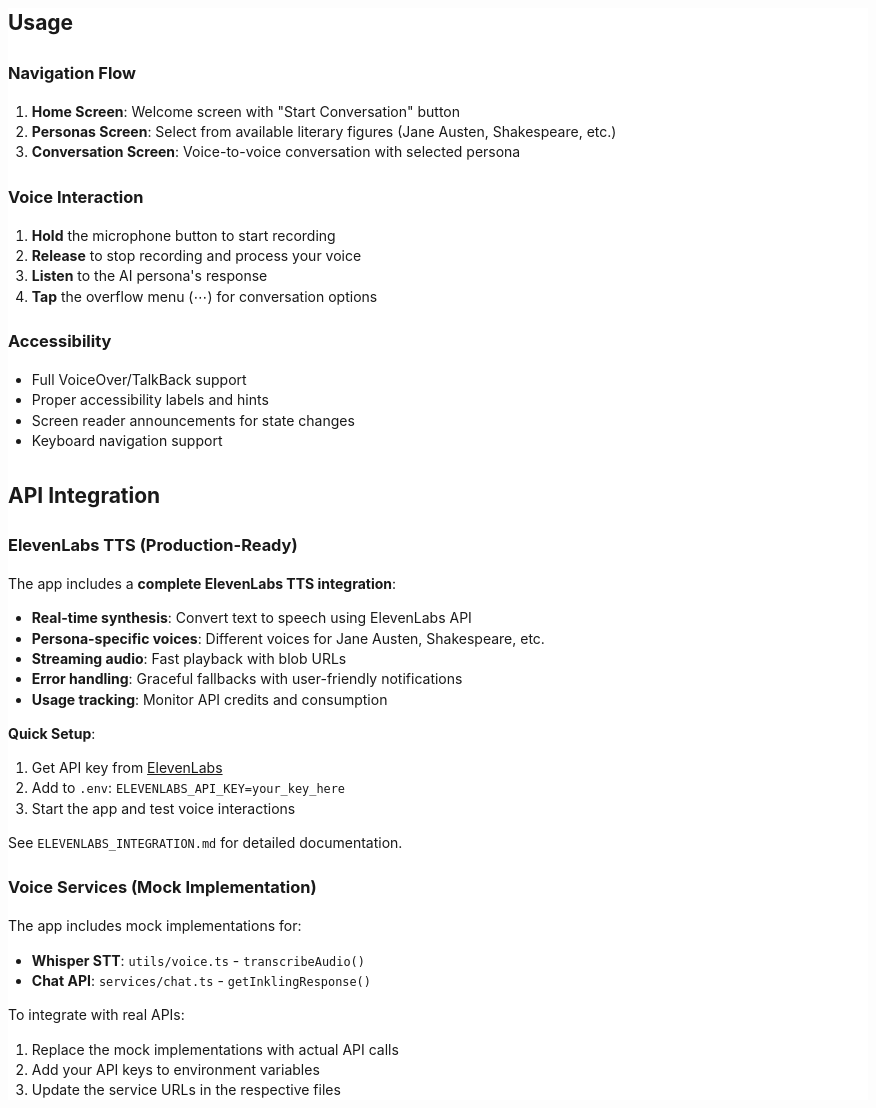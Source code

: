 ## Usage

### Navigation Flow

1. **Home Screen**: Welcome screen with "Start Conversation" button
2. **Personas Screen**: Select from available literary figures (Jane Austen, Shakespeare, etc.)
3. **Conversation Screen**: Voice-to-voice conversation with selected persona

### Voice Interaction

1. **Hold** the microphone button to start recording
2. **Release** to stop recording and process your voice
3. **Listen** to the AI persona's response
4. **Tap** the overflow menu (⋯) for conversation options

### Accessibility

- Full VoiceOver/TalkBack support
- Proper accessibility labels and hints
- Screen reader announcements for state changes
- Keyboard navigation support

## API Integration

### ElevenLabs TTS (Production-Ready)

The app includes a **complete ElevenLabs TTS integration**:

- **Real-time synthesis**: Convert text to speech using ElevenLabs API
- **Persona-specific voices**: Different voices for Jane Austen, Shakespeare, etc.
- **Streaming audio**: Fast playback with blob URLs
- **Error handling**: Graceful fallbacks with user-friendly notifications
- **Usage tracking**: Monitor API credits and consumption

**Quick Setup**:
1. Get API key from [ElevenLabs](https://elevenlabs.io)
2. Add to `.env`: `ELEVENLABS_API_KEY=your_key_here`
3. Start the app and test voice interactions

See `ELEVENLABS_INTEGRATION.md` for detailed documentation.

### Voice Services (Mock Implementation)

The app includes mock implementations for:

- **Whisper STT**: `utils/voice.ts` - `transcribeAudio()`
- **Chat API**: `services/chat.ts` - `getInklingResponse()`

To integrate with real APIs:

1. Replace the mock implementations with actual API calls
2. Add your API keys to environment variables
3. Update the service URLs in the respective files
